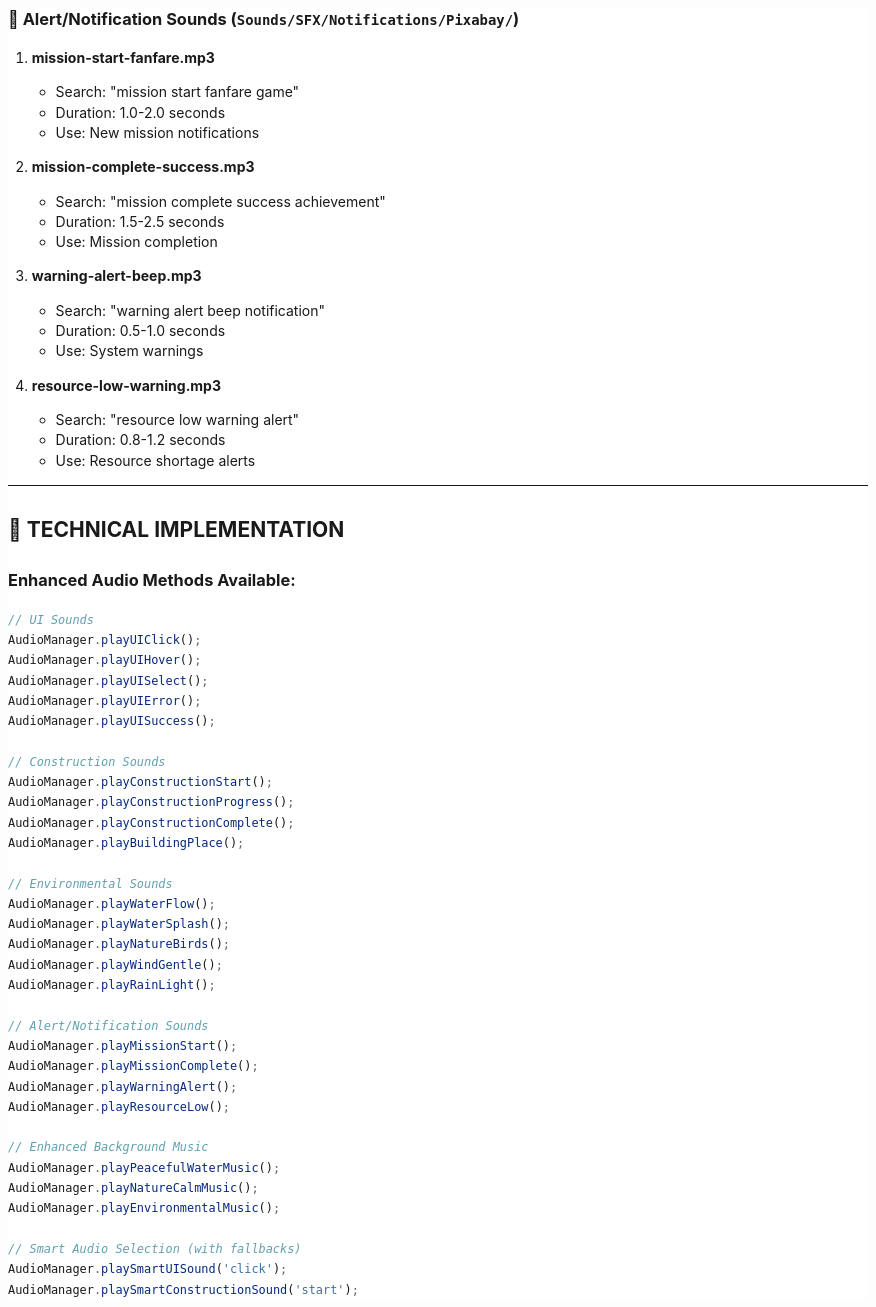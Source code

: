 ### 🔔 **Alert/Notification Sounds** (`Sounds/SFX/Notifications/Pixabay/`)
1. **mission-start-fanfare.mp3**
   - Search: "mission start fanfare game"
   - Duration: 1.0-2.0 seconds
   - Use: New mission notifications

2. **mission-complete-success.mp3**
   - Search: "mission complete success achievement"
   - Duration: 1.5-2.5 seconds
   - Use: Mission completion

3. **warning-alert-beep.mp3**
   - Search: "warning alert beep notification"
   - Duration: 0.5-1.0 seconds
   - Use: System warnings

4. **resource-low-warning.mp3**
   - Search: "resource low warning alert"
   - Duration: 0.8-1.2 seconds
   - Use: Resource shortage alerts

---

## 🔧 **TECHNICAL IMPLEMENTATION**

### **Enhanced Audio Methods Available:**
```javascript
// UI Sounds
AudioManager.playUIClick();
AudioManager.playUIHover();
AudioManager.playUISelect();
AudioManager.playUIError();
AudioManager.playUISuccess();

// Construction Sounds
AudioManager.playConstructionStart();
AudioManager.playConstructionProgress();
AudioManager.playConstructionComplete();
AudioManager.playBuildingPlace();

// Environmental Sounds
AudioManager.playWaterFlow();
AudioManager.playWaterSplash();
AudioManager.playNatureBirds();
AudioManager.playWindGentle();
AudioManager.playRainLight();

// Alert/Notification Sounds
AudioManager.playMissionStart();
AudioManager.playMissionComplete();
AudioManager.playWarningAlert();
AudioManager.playResourceLow();

// Enhanced Background Music
AudioManager.playPeacefulWaterMusic();
AudioManager.playNatureCalmMusic();
AudioManager.playEnvironmentalMusic();

// Smart Audio Selection (with fallbacks)
AudioManager.playSmartUISound('click');
AudioManager.playSmartConstructionSound('start');
```
